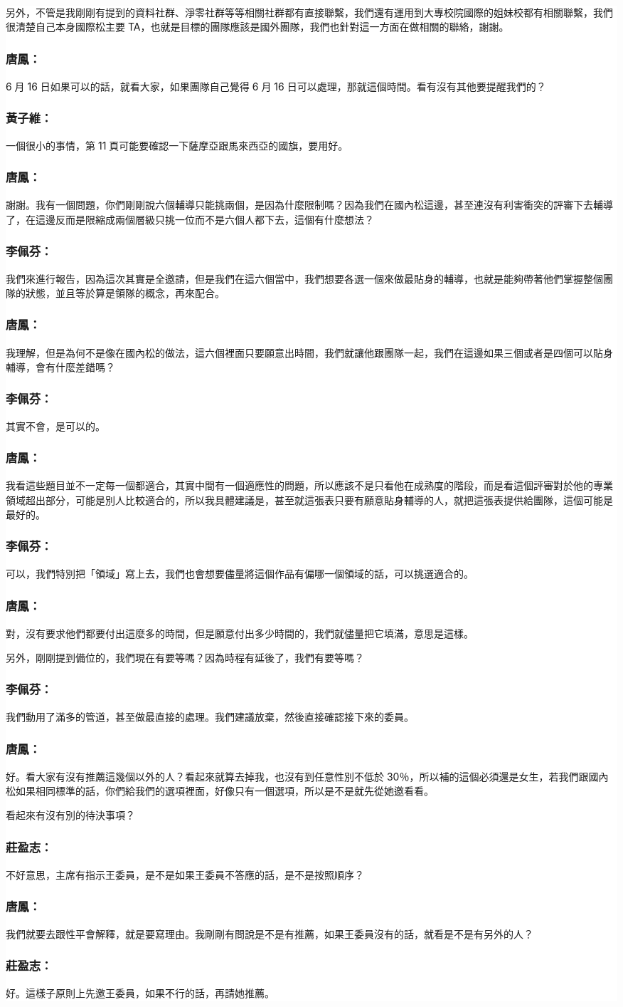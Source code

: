 另外，不管是我剛剛有提到的資料社群、淨零社群等等相關社群都有直接聯繫，我們還有運用到大專校院國際的姐妹校都有相關聯繫，我們很清楚自己本身國際松主要 TA，也就是目標的團隊應該是國外團隊，我們也針對這一方面在做相關的聯絡，謝謝。

### 唐鳳：
6 月 16 日如果可以的話，就看大家，如果團隊自己覺得 6 月 16 日可以處理，那就這個時間。看有沒有其他要提醒我們的？

### 黃子維：
一個很小的事情，第 11 頁可能要確認一下薩摩亞跟馬來西亞的國旗，要用好。

### 唐鳳：
謝謝。我有一個問題，你們剛剛說六個輔導只能挑兩個，是因為什麼限制嗎？因為我們在國內松這邊，甚至連沒有利害衝突的評審下去輔導了，在這邊反而是限縮成兩個層級只挑一位而不是六個人都下去，這個有什麼想法？

### 李佩芬：
我們來進行報告，因為這次其實是全邀請，但是我們在這六個當中，我們想要各選一個來做最貼身的輔導，也就是能夠帶著他們掌握整個團隊的狀態，並且等於算是領隊的概念，再來配合。

### 唐鳳：
我理解，但是為何不是像在國內松的做法，這六個裡面只要願意出時間，我們就讓他跟團隊一起，我們在這邊如果三個或者是四個可以貼身輔導，會有什麼差錯嗎？

### 李佩芬：
其實不會，是可以的。

### 唐鳳：
我看這些題目並不一定每一個都適合，其實中間有一個適應性的問題，所以應該不是只看他在成熟度的階段，而是看這個評審對於他的專業領域超出部分，可能是別人比較適合的，所以我具體建議是，甚至就這張表只要有願意貼身輔導的人，就把這張表提供給團隊，這個可能是最好的。

### 李佩芬：
可以，我們特別把「領域」寫上去，我們也會想要儘量將這個作品有偏哪一個領域的話，可以挑選適合的。

### 唐鳳：
對，沒有要求他們都要付出這麼多的時間，但是願意付出多少時間的，我們就儘量把它填滿，意思是這樣。

另外，剛剛提到備位的，我們現在有要等嗎？因為時程有延後了，我們有要等嗎？

### 李佩芬：
我們動用了滿多的管道，甚至做最直接的處理。我們建議放棄，然後直接確認接下來的委員。

### 唐鳳：
好。看大家有沒有推薦這幾個以外的人？看起來就算去掉我，也沒有到任意性別不低於 30％，所以補的這個必須還是女生，若我們跟國內松如果相同標準的話，你們給我們的選項裡面，好像只有一個選項，所以是不是就先從她邀看看。

看起來有沒有別的待決事項？

### 莊盈志：
不好意思，主席有指示王委員，是不是如果王委員不答應的話，是不是按照順序？

### 唐鳳：
我們就要去跟性平會解釋，就是要寫理由。我剛剛有問說是不是有推薦，如果王委員沒有的話，就看是不是有另外的人？

### 莊盈志：
好。這樣子原則上先邀王委員，如果不行的話，再請她推薦。
